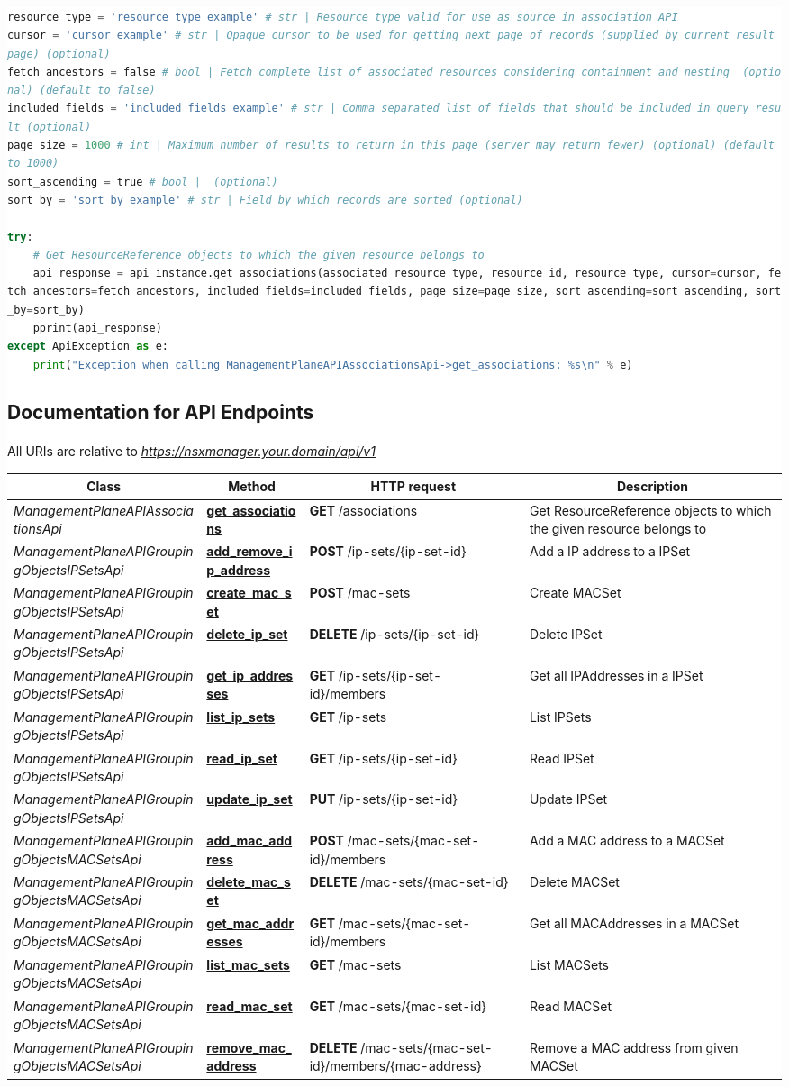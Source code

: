 ```python
resource_type = 'resource_type_example' # str | Resource type valid for use as source in association API
cursor = 'cursor_example' # str | Opaque cursor to be used for getting next page of records (supplied by current result page) (optional)
fetch_ancestors = false # bool | Fetch complete list of associated resources considering containment and nesting  (optional) (default to false)
included_fields = 'included_fields_example' # str | Comma separated list of fields that should be included in query result (optional)
page_size = 1000 # int | Maximum number of results to return in this page (server may return fewer) (optional) (default to 1000)
sort_ascending = true # bool |  (optional)
sort_by = 'sort_by_example' # str | Field by which records are sorted (optional)

try:
    # Get ResourceReference objects to which the given resource belongs to 
    api_response = api_instance.get_associations(associated_resource_type, resource_id, resource_type, cursor=cursor, fetch_ancestors=fetch_ancestors, included_fields=included_fields, page_size=page_size, sort_ascending=sort_ascending, sort_by=sort_by)
    pprint(api_response)
except ApiException as e:
    print("Exception when calling ManagementPlaneAPIAssociationsApi->get_associations: %s\n" % e)
```

## Documentation for API Endpoints

All URIs are relative to *https://nsxmanager.your.domain/api/v1*

Class | Method | HTTP request | Description
------------ | ------------- | ------------- | -------------
*ManagementPlaneAPIAssociationsApi* | [**get_associations**](docs/ManagementPlaneAPIAssociationsApi.md#get_associations) | **GET** /associations | Get ResourceReference objects to which the given resource belongs to 
*ManagementPlaneAPIGroupingObjectsIPSetsApi* | [**add_remove_ip_address**](docs/ManagementPlaneAPIGroupingObjectsIPSetsApi.md#add_remove_ip_address) | **POST** /ip-sets/{ip-set-id} | Add a IP address to a IPSet
*ManagementPlaneAPIGroupingObjectsIPSetsApi* | [**create_mac_set**](docs/ManagementPlaneAPIGroupingObjectsIPSetsApi.md#create_mac_set) | **POST** /mac-sets | Create MACSet
*ManagementPlaneAPIGroupingObjectsIPSetsApi* | [**delete_ip_set**](docs/ManagementPlaneAPIGroupingObjectsIPSetsApi.md#delete_ip_set) | **DELETE** /ip-sets/{ip-set-id} | Delete IPSet
*ManagementPlaneAPIGroupingObjectsIPSetsApi* | [**get_ip_addresses**](docs/ManagementPlaneAPIGroupingObjectsIPSetsApi.md#get_ip_addresses) | **GET** /ip-sets/{ip-set-id}/members | Get all IPAddresses in a IPSet
*ManagementPlaneAPIGroupingObjectsIPSetsApi* | [**list_ip_sets**](docs/ManagementPlaneAPIGroupingObjectsIPSetsApi.md#list_ip_sets) | **GET** /ip-sets | List IPSets
*ManagementPlaneAPIGroupingObjectsIPSetsApi* | [**read_ip_set**](docs/ManagementPlaneAPIGroupingObjectsIPSetsApi.md#read_ip_set) | **GET** /ip-sets/{ip-set-id} | Read IPSet
*ManagementPlaneAPIGroupingObjectsIPSetsApi* | [**update_ip_set**](docs/ManagementPlaneAPIGroupingObjectsIPSetsApi.md#update_ip_set) | **PUT** /ip-sets/{ip-set-id} | Update IPSet
*ManagementPlaneAPIGroupingObjectsMACSetsApi* | [**add_mac_address**](docs/ManagementPlaneAPIGroupingObjectsMACSetsApi.md#add_mac_address) | **POST** /mac-sets/{mac-set-id}/members | Add a MAC address to a MACSet
*ManagementPlaneAPIGroupingObjectsMACSetsApi* | [**delete_mac_set**](docs/ManagementPlaneAPIGroupingObjectsMACSetsApi.md#delete_mac_set) | **DELETE** /mac-sets/{mac-set-id} | Delete MACSet
*ManagementPlaneAPIGroupingObjectsMACSetsApi* | [**get_mac_addresses**](docs/ManagementPlaneAPIGroupingObjectsMACSetsApi.md#get_mac_addresses) | **GET** /mac-sets/{mac-set-id}/members | Get all MACAddresses in a MACSet
*ManagementPlaneAPIGroupingObjectsMACSetsApi* | [**list_mac_sets**](docs/ManagementPlaneAPIGroupingObjectsMACSetsApi.md#list_mac_sets) | **GET** /mac-sets | List MACSets
*ManagementPlaneAPIGroupingObjectsMACSetsApi* | [**read_mac_set**](docs/ManagementPlaneAPIGroupingObjectsMACSetsApi.md#read_mac_set) | **GET** /mac-sets/{mac-set-id} | Read MACSet
*ManagementPlaneAPIGroupingObjectsMACSetsApi* | [**remove_mac_address**](docs/ManagementPlaneAPIGroupingObjectsMACSetsApi.md#remove_mac_address) | **DELETE** /mac-sets/{mac-set-id}/members/{mac-address} | Remove a MAC address from given MACSet